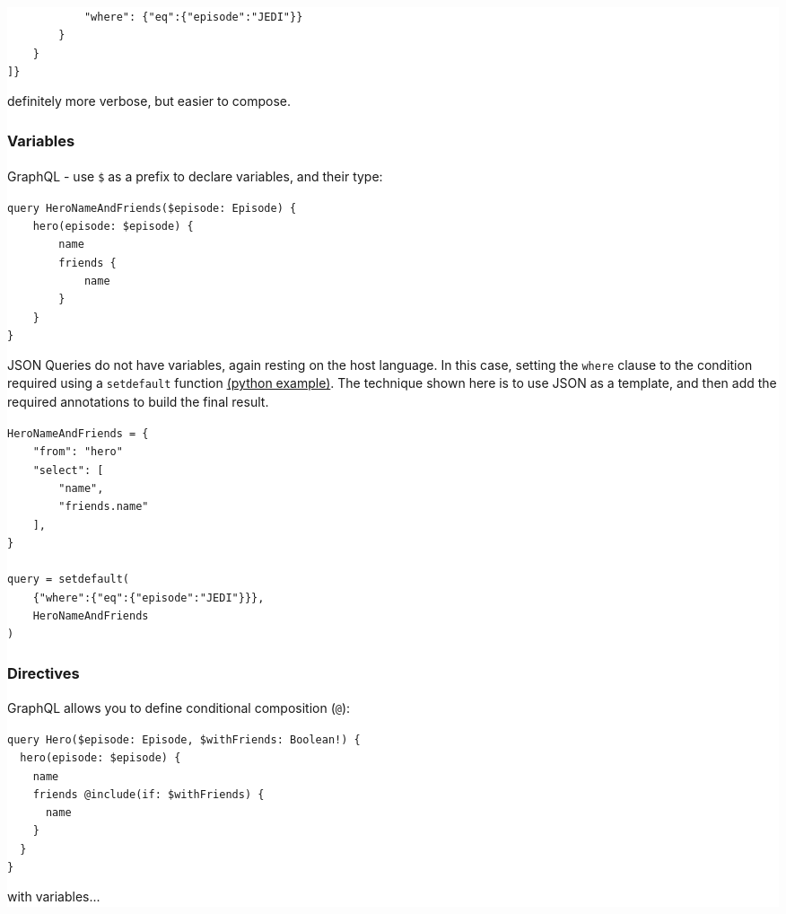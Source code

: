 				"where": {"eq":{"episode":"JEDI"}}
			}
		}
	]}
		
definitely more verbose, but easier to compose.


### Variables

GraphQL - use `$` as a prefix to declare variables, and their type:


    query HeroNameAndFriends($episode: Episode) {
        hero(episode: $episode) {
            name
            friends {
                name
            }
        }
    }

JSON Queries do not have variables, again resting on the host language. In this case, setting the `where` clause to the condition required using a `setdefault` function [(python example)](https://github.com/klahnakoski/pyLibrary/blob/5ba9998dee239ec74a0905123a823069581cd8f2/pyLibrary/dot/__init__.py#L144). The technique shown here is to use JSON as a template, and then add the required annotations to build the final result.

	HeroNameAndFriends = {
		"from": "hero"
		"select": [
			"name",
			"friends.name"
		],
	}

	query = setdefault(
		{"where":{"eq":{"episode":"JEDI"}}}, 
		HeroNameAndFriends
	)

### Directives

GraphQL allows you to define conditional composition (`@`):

	query Hero($episode: Episode, $withFriends: Boolean!) {
	  hero(episode: $episode) {
	    name
	    friends @include(if: $withFriends) {
	      name
	    }
	  }
	}

with variables...
